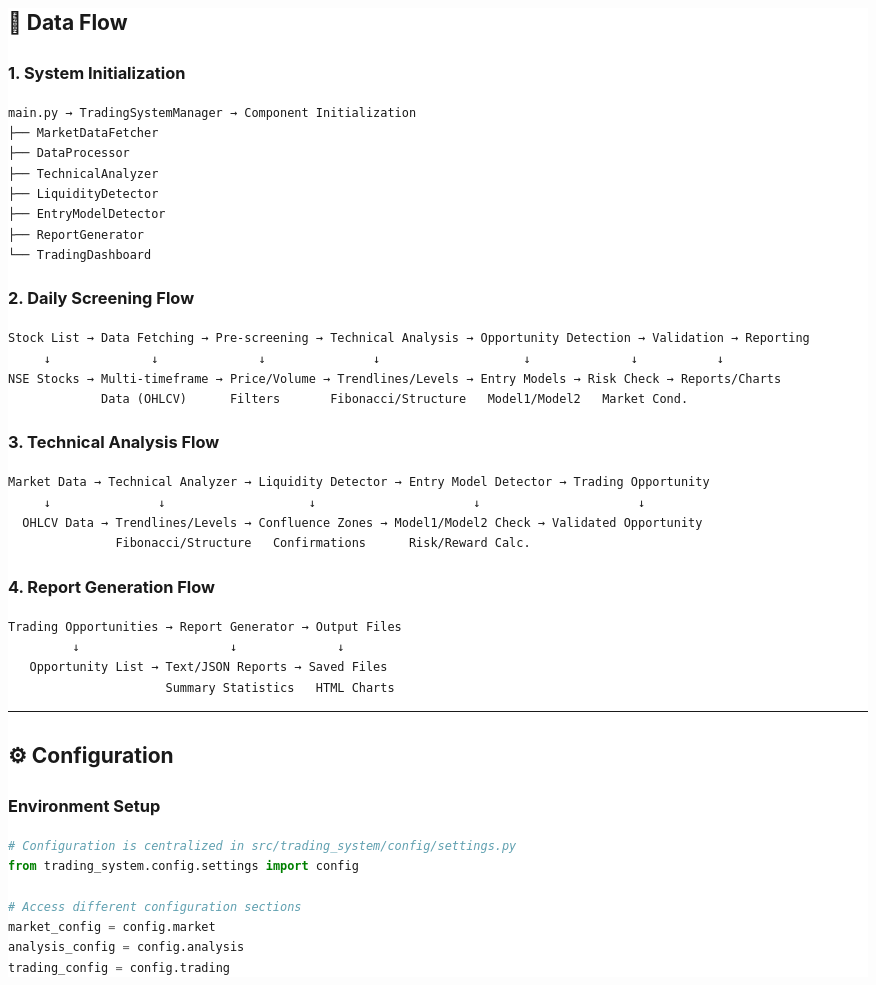 
## 🔄 Data Flow

### 1. System Initialization
```
main.py → TradingSystemManager → Component Initialization
├── MarketDataFetcher
├── DataProcessor  
├── TechnicalAnalyzer
├── LiquidityDetector
├── EntryModelDetector
├── ReportGenerator
└── TradingDashboard
```

### 2. Daily Screening Flow
```
Stock List → Data Fetching → Pre-screening → Technical Analysis → Opportunity Detection → Validation → Reporting
     ↓              ↓              ↓               ↓                    ↓              ↓           ↓
NSE Stocks → Multi-timeframe → Price/Volume → Trendlines/Levels → Entry Models → Risk Check → Reports/Charts
             Data (OHLCV)      Filters       Fibonacci/Structure   Model1/Model2   Market Cond.
```

### 3. Technical Analysis Flow
```
Market Data → Technical Analyzer → Liquidity Detector → Entry Model Detector → Trading Opportunity
     ↓               ↓                    ↓                      ↓                      ↓
  OHLCV Data → Trendlines/Levels → Confluence Zones → Model1/Model2 Check → Validated Opportunity
               Fibonacci/Structure   Confirmations      Risk/Reward Calc.
```

### 4. Report Generation Flow
```
Trading Opportunities → Report Generator → Output Files
         ↓                     ↓              ↓
   Opportunity List → Text/JSON Reports → Saved Files
                      Summary Statistics   HTML Charts
```

---

## ⚙️ Configuration

### Environment Setup
```python
# Configuration is centralized in src/trading_system/config/settings.py
from trading_system.config.settings import config

# Access different configuration sections
market_config = config.market
analysis_config = config.analysis
trading_config = config.trading
```
